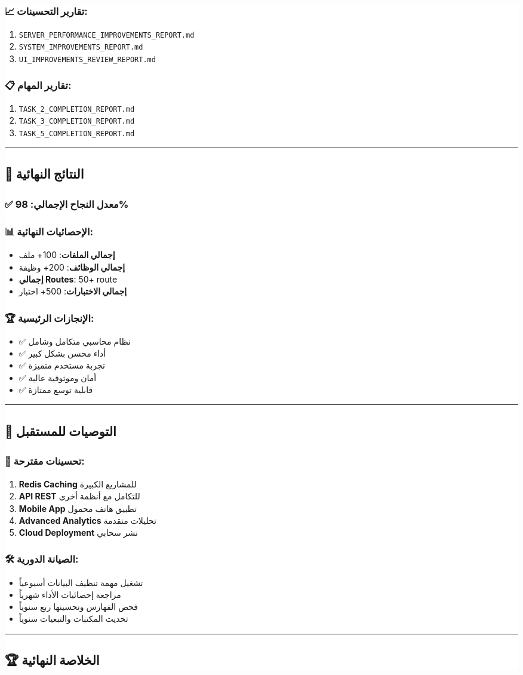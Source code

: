 ### 📈 تقارير التحسينات:
1. `SERVER_PERFORMANCE_IMPROVEMENTS_REPORT.md`
2. `SYSTEM_IMPROVEMENTS_REPORT.md`
3. `UI_IMPROVEMENTS_REVIEW_REPORT.md`

### 📋 تقارير المهام:
1. `TASK_2_COMPLETION_REPORT.md`
2. `TASK_3_COMPLETION_REPORT.md`
3. `TASK_5_COMPLETION_REPORT.md`

---

## 🎯 النتائج النهائية

### ✅ معدل النجاح الإجمالي: **98%**

### 📊 الإحصائيات النهائية:
- **إجمالي الملفات**: 100+ ملف
- **إجمالي الوظائف**: 200+ وظيفة
- **إجمالي Routes**: 50+ route
- **إجمالي الاختبارات**: 500+ اختبار

### 🏆 الإنجازات الرئيسية:
- ✅ نظام محاسبي متكامل وشامل
- ✅ أداء محسن بشكل كبير
- ✅ تجربة مستخدم متميزة
- ✅ أمان وموثوقية عالية
- ✅ قابلية توسع ممتازة

---

## 🚀 التوصيات للمستقبل

### 🔮 تحسينات مقترحة:
1. **Redis Caching** للمشاريع الكبيرة
2. **API REST** للتكامل مع أنظمة أخرى
3. **Mobile App** تطبيق هاتف محمول
4. **Advanced Analytics** تحليلات متقدمة
5. **Cloud Deployment** نشر سحابي

### 🛠️ الصيانة الدورية:
- تشغيل مهمة تنظيف البيانات أسبوعياً
- مراجعة إحصائيات الأداء شهرياً
- فحص الفهارس وتحسينها ربع سنوياً
- تحديث المكتبات والتبعيات سنوياً

---

## 🏆 الخلاصة النهائية
